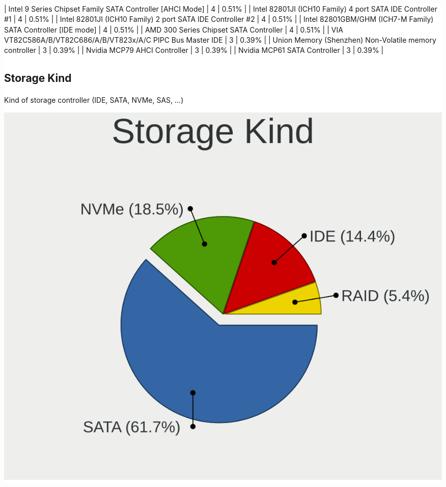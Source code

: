 | Intel 9 Series Chipset Family SATA Controller [AHCI Mode]                               | 4         | 0.51%   |
| Intel 82801JI (ICH10 Family) 4 port SATA IDE Controller #1                              | 4         | 0.51%   |
| Intel 82801JI (ICH10 Family) 2 port SATA IDE Controller #2                              | 4         | 0.51%   |
| Intel 82801GBM/GHM (ICH7-M Family) SATA Controller [IDE mode]                           | 4         | 0.51%   |
| AMD 300 Series Chipset SATA Controller                                                  | 4         | 0.51%   |
| VIA VT82C586A/B/VT82C686/A/B/VT823x/A/C PIPC Bus Master IDE                             | 3         | 0.39%   |
| Union Memory (Shenzhen) Non-Volatile memory controller                                  | 3         | 0.39%   |
| Nvidia MCP79 AHCI Controller                                                            | 3         | 0.39%   |
| Nvidia MCP61 SATA Controller                                                            | 3         | 0.39%   |

Storage Kind
------------

Kind of storage controller (IDE, SATA, NVMe, SAS, ...)

![Storage Kind](./images/pie_chart/storage_kind.svg)

